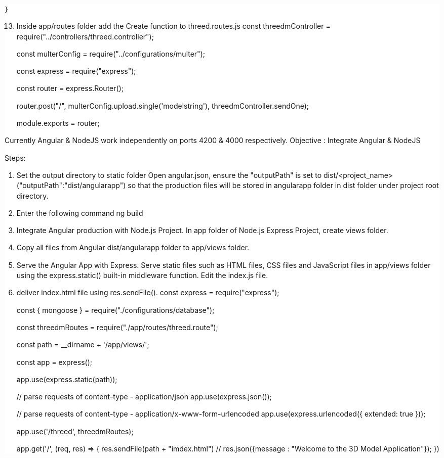     }

13. Inside app/routes folder add the Create function to threed.routes.js
    const threedmController = require("../controllers/threed.controller");

    const multerConfig = require("../configurations/multer");

    const express = require("express");

    const router = express.Router();

    router.post("/", multerConfig.upload.single('modelstring'), threedmController.sendOne);

    module.exports = router;

Currently Angular & NodeJS work independently on ports 4200 & 4000 respectively.
Objective : Integrate Angular & NodeJS

Steps:
1. Set the output directory to static folder
    Open angular.json, ensure the "outputPath" is set to dist/<project_name> ("outputPath":"dist/angularapp") so that the production files will be stored in angularapp folder in dist folder under project root directory.

2. Enter the following command
    ng build

3. Integrate Angular production with Node.js Project. In app folder of Node.js Express Project, create views folder.

4. Copy all files from Angular dist/angularapp folder to app/views folder.

5. Serve the Angular App with Express. Serve static files such as HTML files, CSS files and JavaScript files in app/views folder using the express.static() built-in middleware function. Edit the index.js file.

6. deliver index.html file using res.sendFile().
    const express = require("express");

    const { mongoose } = require("./configurations/database");

    const threedmRoutes = require("./app/routes/threed.route");

    const path = __dirname + '/app/views/';

    const app = express();

    app.use(express.static(path));

    // parse requests of content-type - application/json
    app.use(express.json());

    // parse requests of content-type - application/x-www-form-urlencoded
    app.use(express.urlencoded({ extended: true }));

    app.use('/threed', threedmRoutes);

    app.get('/', (req, res) => {
        res.sendFile(path + "imdex.html")
        // res.json({message : "Welcome to the 3D Model Application"});
    })
